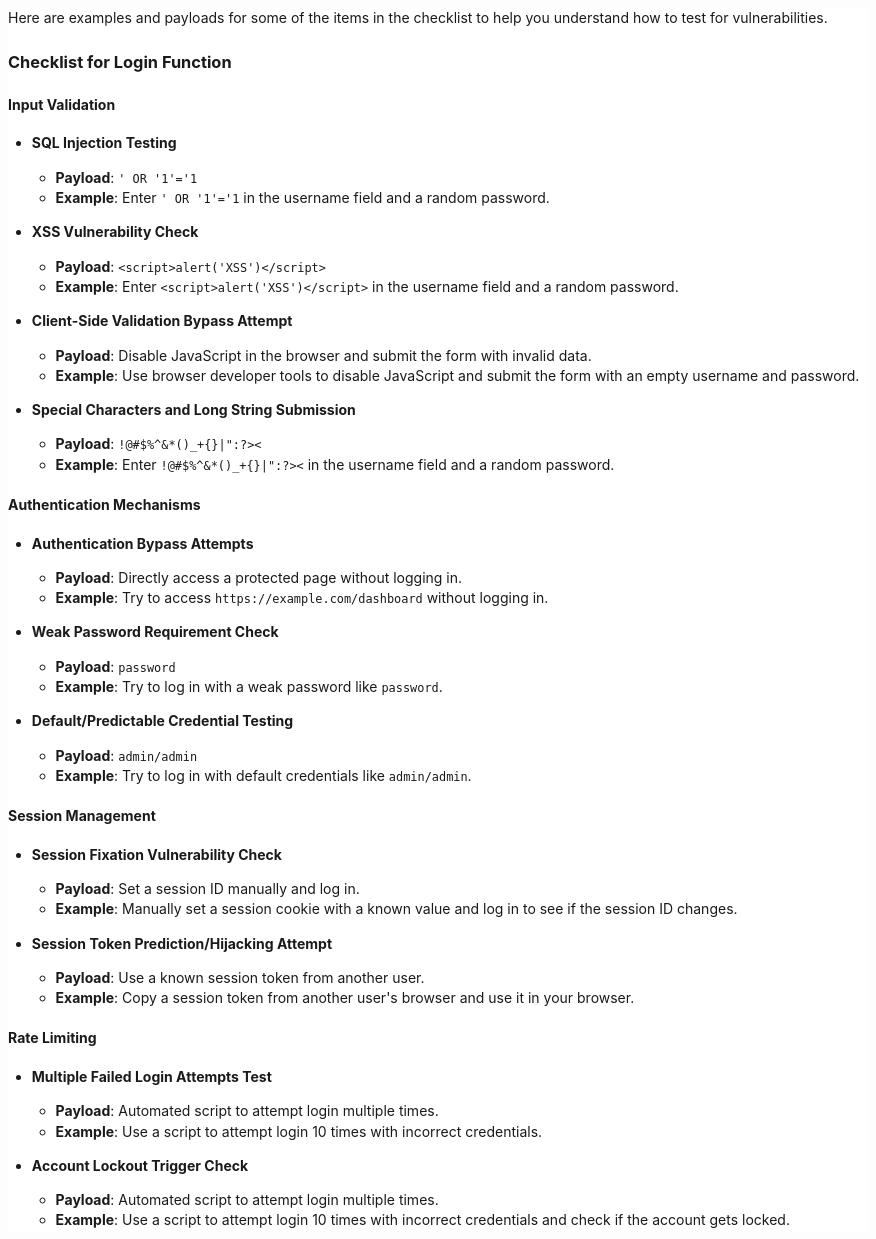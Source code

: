 Here are examples and payloads for some of the items in the checklist to help you understand how to test for vulnerabilities.

### Checklist for Login Function

#### Input Validation

- **SQL Injection Testing**
  - **Payload**: `' OR '1'='1`
  - **Example**: Enter `' OR '1'='1` in the username field and a random password.

- **XSS Vulnerability Check**
  - **Payload**: `<script>alert('XSS')</script>`
  - **Example**: Enter `<script>alert('XSS')</script>` in the username field and a random password.

- **Client-Side Validation Bypass Attempt**
  - **Payload**: Disable JavaScript in the browser and submit the form with invalid data.
  - **Example**: Use browser developer tools to disable JavaScript and submit the form with an empty username and password.

- **Special Characters and Long String Submission**
  - **Payload**: `!@#$%^&*()_+{}|":?><`
  - **Example**: Enter `!@#$%^&*()_+{}|":?><` in the username field and a random password.

#### Authentication Mechanisms

- **Authentication Bypass Attempts**
  - **Payload**: Directly access a protected page without logging in.
  - **Example**: Try to access `https://example.com/dashboard` without logging in.

- **Weak Password Requirement Check**
  - **Payload**: `password`
  - **Example**: Try to log in with a weak password like `password`.

- **Default/Predictable Credential Testing**
  - **Payload**: `admin/admin`
  - **Example**: Try to log in with default credentials like `admin/admin`.

#### Session Management

- **Session Fixation Vulnerability Check**
  - **Payload**: Set a session ID manually and log in.
  - **Example**: Manually set a session cookie with a known value and log in to see if the session ID changes.

- **Session Token Prediction/Hijacking Attempt**
  - **Payload**: Use a known session token from another user.
  - **Example**: Copy a session token from another user's browser and use it in your browser.

#### Rate Limiting

- **Multiple Failed Login Attempts Test**
  - **Payload**: Automated script to attempt login multiple times.
  - **Example**: Use a script to attempt login 10 times with incorrect credentials.

- **Account Lockout Trigger Check**
  - **Payload**: Automated script to attempt login multiple times.
  - **Example**: Use a script to attempt login 10 times with incorrect credentials and check if the account gets locked.
